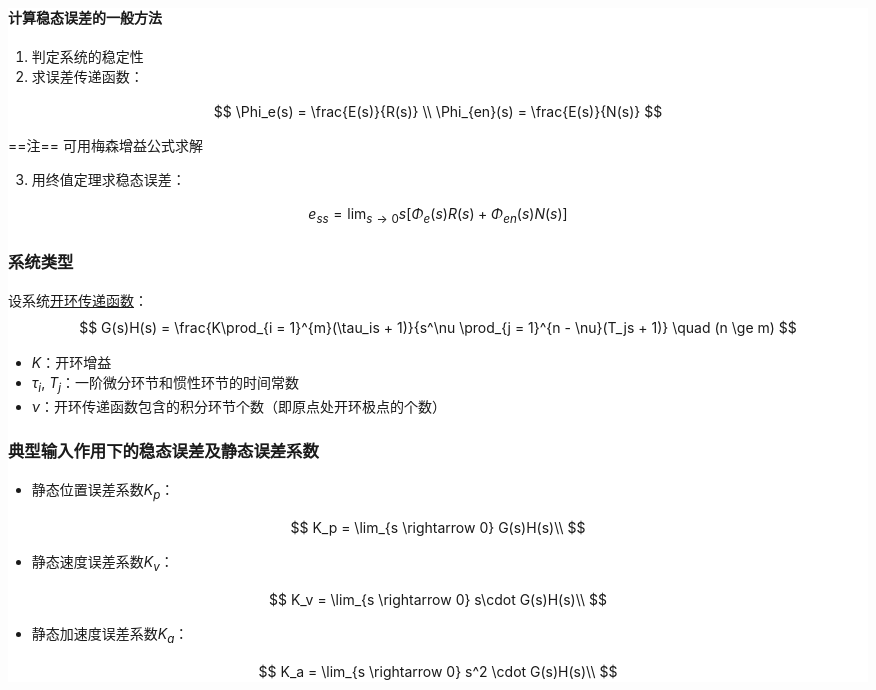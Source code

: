 #### 计算稳态误差的一般方法

1. 判定系统的稳定性
2. 求误差传递函数：

$$
\Phi_e(s) = \frac{E(s)}{R(s)} \\
\Phi_{en}(s) = \frac{E(s)}{N(s)}
$$

==注== 可用梅森增益公式求解

3. 用终值定理求稳态误差：

$$
e_{ss} = \lim_{s \rightarrow 0}s[\Phi_e(s)R(s) + \Phi_{en}(s)N(s)]
$$

### 系统类型

设系统[开环传递函数]()：
$$
G(s)H(s) = \frac{K\prod_{i = 1}^{m}(\tau_is + 1)}{s^\nu \prod_{j = 1}^{n - \nu}(T_js + 1)} \quad (n \ge m)
$$

- $K$：开环增益
- $\tau_i, \ T_j$：一阶微分环节和惯性环节的时间常数
- $\nu$：开环传递函数包含的积分环节个数（即原点处开环极点的个数）

### 典型输入作用下的稳态误差及静态误差系数

- 静态位置误差系数$K_p$：

$$
K_p =  \lim_{s \rightarrow 0} G(s)H(s)\\
$$

- 静态速度误差系数$K_v$：

$$
K_v =  \lim_{s \rightarrow 0} s\cdot G(s)H(s)\\
$$

- 静态加速度误差系数$K_a$：

$$
K_a =  \lim_{s \rightarrow 0} s^2 \cdot G(s)H(s)\\
$$
